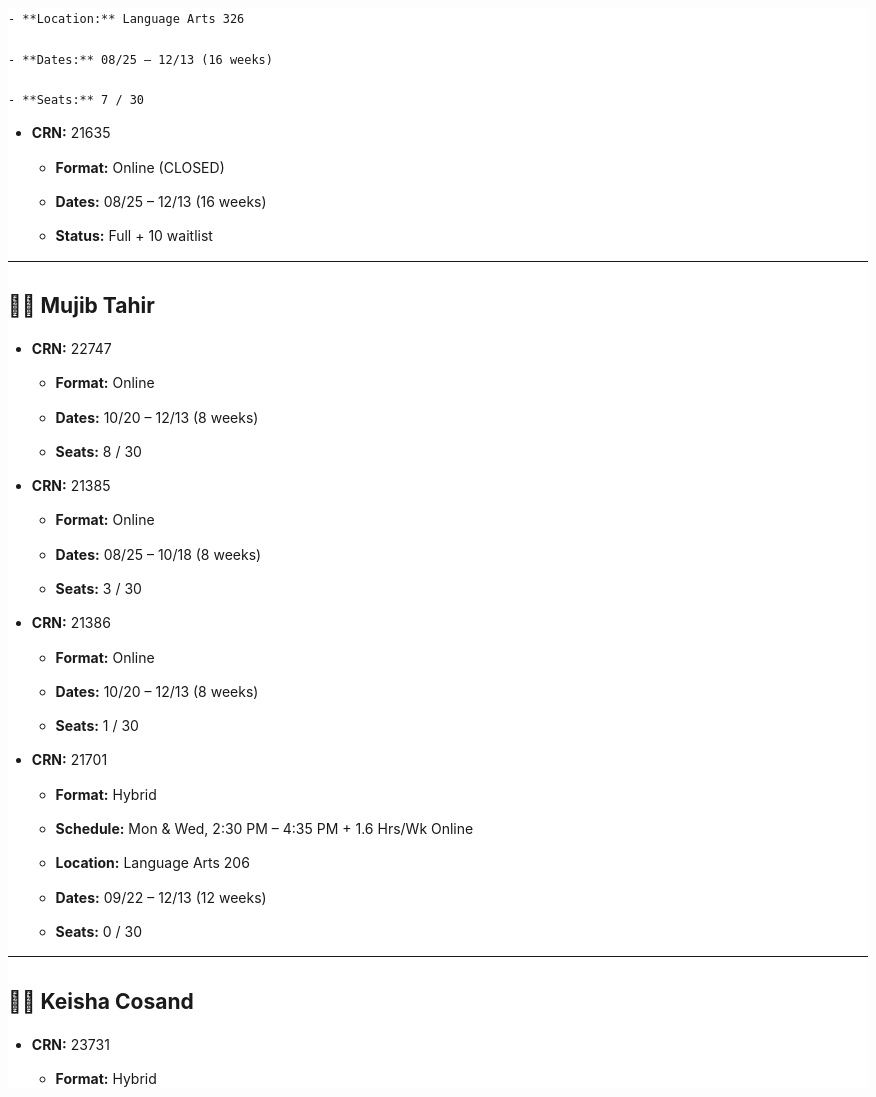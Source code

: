    - **Location:** Language Arts 326
        
    - **Dates:** 08/25 – 12/13 (16 weeks)
        
    - **Seats:** 7 / 30
        
- **CRN:** 21635
    
    - **Format:** Online (CLOSED)
        
    - **Dates:** 08/25 – 12/13 (16 weeks)
        
    - **Status:** Full + 10 waitlist
        

---

## 🧑‍🏫 **Mujib Tahir**

- **CRN:** 22747
    
    - **Format:** Online
        
    - **Dates:** 10/20 – 12/13 (8 weeks)
        
    - **Seats:** 8 / 30
        
- **CRN:** 21385
    
    - **Format:** Online
        
    - **Dates:** 08/25 – 10/18 (8 weeks)
        
    - **Seats:** 3 / 30
        
- **CRN:** 21386
    
    - **Format:** Online
        
    - **Dates:** 10/20 – 12/13 (8 weeks)
        
    - **Seats:** 1 / 30
        
- **CRN:** 21701
    
    - **Format:** Hybrid
        
    - **Schedule:** Mon & Wed, 2:30 PM – 4:35 PM + 1.6 Hrs/Wk Online
        
    - **Location:** Language Arts 206
        
    - **Dates:** 09/22 – 12/13 (12 weeks)
        
    - **Seats:** 0 / 30
        

---

## 🧑‍🏫 **Keisha Cosand**

- **CRN:** 23731
    
    - **Format:** Hybrid
        